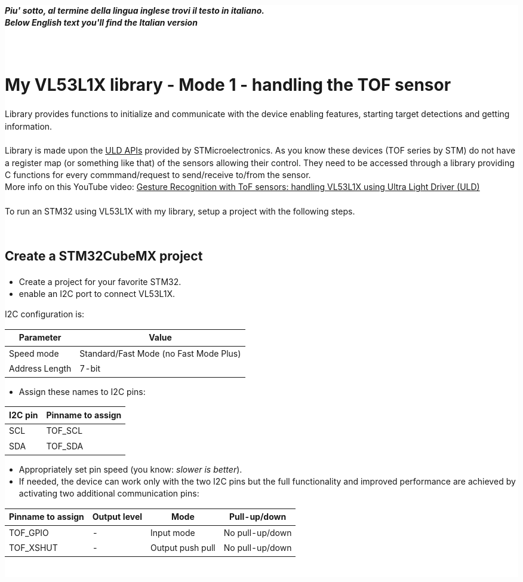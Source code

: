 _**Piu' sotto, al termine della lingua inglese trovi il testo in italiano. </i>**_<br>
_**Below English text you'll find the Italian version</i>**_

<br>

# My VL53L1X library - Mode 1 - handling the TOF sensor


Library provides functions to initialize and communicate with the device enabling features, starting target detections and getting information.<br><br>
Library is made upon the [ULD APIs](https://www.st.com/en/embedded-software/stsw-img009.html) provided by STMicroelectronics. 
As you know these devices (TOF series by STM) do not have a register map (or something like that) of the sensors allowing their control. 
They need to be accessed through a library providing C functions for every commmand/request to send/receive to/from the sensor.<br>
More info on this YouTube video: [Gesture Recognition with ToF sensors: handling VL53L1X using Ultra Light Driver (ULD)](https://youtu.be/xNhK2Uju1b4)<br><br>
To run an STM32 using VL53L1X with my library, setup a project with the following steps. <br>
<br>

## Create a STM32CubeMX project


- Create a project for your favorite STM32.
- enable an I2C port to connect VL53L1X. 

I2C configuration is:<br>

|Parameter|Value|
|---|---|
|Speed mode|Standard/Fast Mode (no Fast Mode Plus)|
|Address Length|7-bit|

-	Assign these names to I2C pins:<br>

|I2C pin|Pinname to assign|
|---|---|
|SCL|TOF_SCL|
|SDA|TOF_SDA|

-	Appropriately set pin speed (you know: <i>slower is better</i>).<br>
-	If needed, the device can work only with the two I2C pins but the full functionality and improved performance are achieved by activating two additional communication pins:<br> 

|Pinname to assign|Output level|Mode|Pull-up/down|
|---|---|---|---|
|TOF_GPIO|-|Input mode|No pull-up/down|
|TOF_XSHUT|-|Output push pull|No pull-up/down|

<br>
